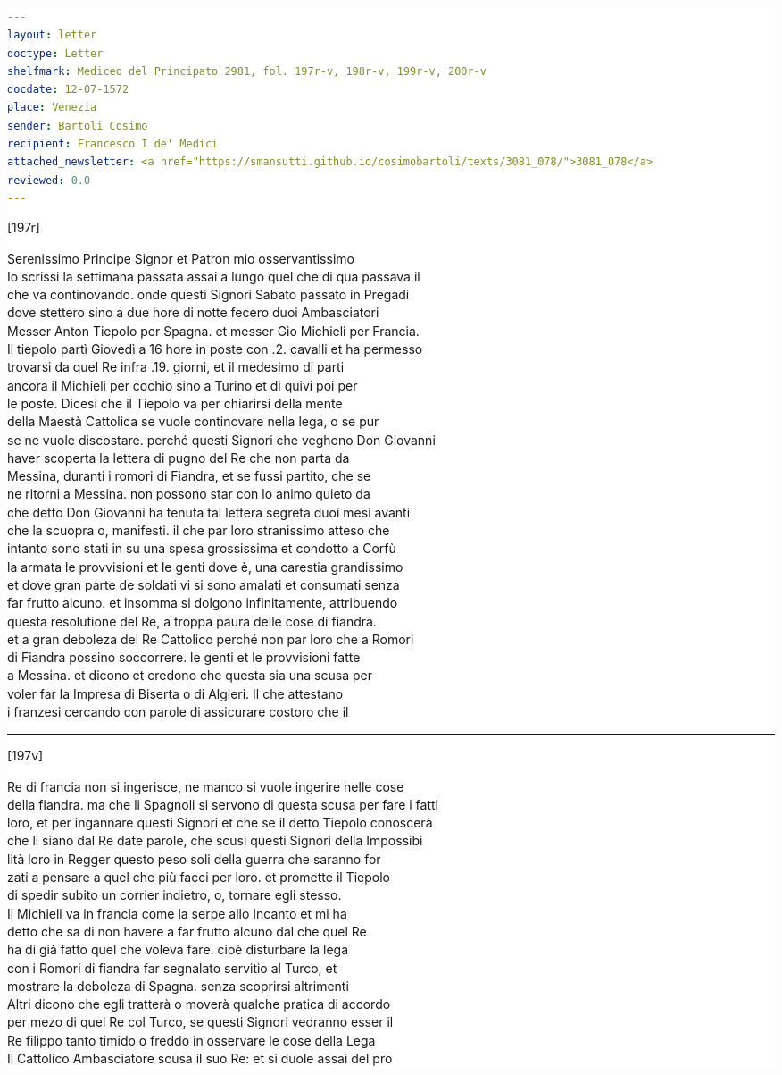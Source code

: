 ```yaml
---
layout: letter
doctype: Letter
shelfmark: Mediceo del Principato 2981, fol. 197r-v, 198r-v, 199r-v, 200r-v
docdate: 12-07-1572
place: Venezia
sender: Bartoli Cosimo
recipient: Francesco I de' Medici
attached_newsletter: <a href="https://smansutti.github.io/cosimobartoli/texts/3081_078/">3081_078</a>
reviewed: 0.0
---
```


[197r]  
  
  
Serenissimo Principe Signor et Patron mio osservantissimo  
Io scrissi la settimana passata assai a lungo quel che di qua passava il  
che va continovando. onde questi Signori Sabato passato in Pregadi  
dove stettero sino a due hore di notte fecero duoi Ambasciatori  
Messer Anton Tiepolo per Spagna. et messer Gio Michieli per Francia.  
Il tiepolo partì Giovedì a 16 hore in poste con .2. cavalli et ha permesso  
trovarsi da quel Re infra .19. giorni, et il medesimo di parti  
ancora il Michieli per cochio sino a Turino et di quivi poi per  
le poste. Dicesi che il Tiepolo va per chiarirsi della mente  
della Maestà Cattolica se vuole continovare nella lega, o se pur  
se ne vuole discostare. perché questi Signori che veghono Don Giovanni  
haver scoperta la lettera di pugno del Re che non parta da  
Messina, duranti i romori di Fiandra, et se fussi partito, che se  
ne ritorni a Messina. non possono star con lo animo quieto da  
che detto Don Giovanni ha tenuta tal lettera segreta duoi mesi avanti  
che la scuopra o, manifesti. il che par loro stranissimo atteso che  
intanto sono stati in su una spesa grossissima et condotto a Corfù  
la armata le provvisioni et le genti dove è, una carestia grandissimo  
et dove gran parte de soldati vi si sono amalati et consumati senza  
far frutto alcuno. et insomma si dolgono infinitamente, attribuendo  
questa resolutione del Re, a troppa paura delle cose di fiandra.  
et a gran deboleza del Re Cattolico perché non par loro che a Romori  
di Fiandra possino soccorrere. le genti et le provvisioni fatte  
a Messina. et dicono et credono che questa sia una scusa per  
voler far la Impresa di Biserta o di Algieri. Il che attestano  
i franzesi cercando con parole di assicurare costoro che il  
  
---  

[197v]  
  
  
Re di francia non si ingerisce, ne manco si vuole ingerire nelle cose  
della fiandra. ma che li Spagnoli si servono di questa scusa per fare i fatti  
loro, et per ingannare questi Signori et che se il detto Tiepolo conoscerà  
che li siano dal Re date parole, che scusi questi Signori della Impossibi  
lità loro in Regger questo peso soli della guerra che saranno for  
zati a pensare a quel che più facci per loro. et promette il Tiepolo  
di spedir subito un corrier indietro, o, tornare egli stesso.  
Il Michieli va in francia come la serpe allo Incanto et mi ha  
detto che sa di non havere a far frutto alcuno dal che quel Re  
ha di già fatto quel che voleva fare. cioè disturbare la lega  
con i Romori di fiandra far segnalato servitio al Turco, et  
mostrare la deboleza di Spagna. senza scoprirsi altrimenti  
Altri dicono che egli tratterà o moverà qualche pratica di accordo  
per mezo di quel Re col Turco, se questi Signori vedranno esser il  
Re filippo tanto timido o freddo in osservare le cose della Lega  
Il Cattolico Ambasciatore scusa il suo Re: et si duole assai del pro  